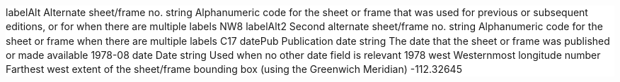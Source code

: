    </td>
  </tr>
  <tr>
   <td>labelAlt
   </td>
   <td>Alternate sheet/frame no.
   </td>
   <td>string
   </td>
   <td>Alphanumeric code for the sheet or frame that was used for previous or subsequent editions, or for when there are multiple labels
   </td>
   <td>NW8
   </td>
  </tr>
  <tr>
   <td>labelAlt2
   </td>
   <td>Second alternate sheet/frame no.
   </td>
   <td>string
   </td>
   <td>Alphanumeric code for the sheet or frame when there are multiple labels
   </td>
   <td>C17
   </td>
  </tr>
  <tr>
   <td>datePub
   </td>
   <td>Publication date
   </td>
   <td>string
   </td>
   <td>The date that the sheet or frame was published or made available
   </td>
   <td>1978-08
   </td>
  </tr>
  <tr>
   <td>date
   </td>
   <td>Date
   </td>
   <td>string
   </td>
   <td>Used when no other date field is relevant
   </td>
   <td>1978
   </td>
  </tr>
  <tr>
   <td>west
   </td>
   <td>Westernmost longitude
   </td>
   <td>number
   </td>
   <td>Farthest west extent of the sheet/frame bounding box (using the Greenwich Meridian)
   </td>
   <td>-112.32645
   </td>
  </tr>
  <tr>